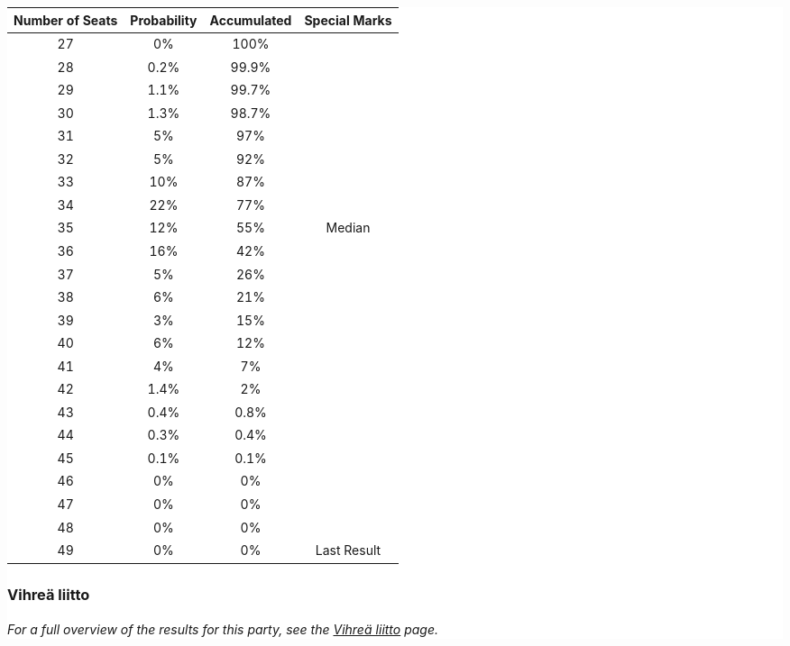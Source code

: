 | Number of Seats | Probability | Accumulated | Special Marks |
|:---------------:|:-----------:|:-----------:|:-------------:|
| 27 | 0% | 100% |  |
| 28 | 0.2% | 99.9% |  |
| 29 | 1.1% | 99.7% |  |
| 30 | 1.3% | 98.7% |  |
| 31 | 5% | 97% |  |
| 32 | 5% | 92% |  |
| 33 | 10% | 87% |  |
| 34 | 22% | 77% |  |
| 35 | 12% | 55% | Median |
| 36 | 16% | 42% |  |
| 37 | 5% | 26% |  |
| 38 | 6% | 21% |  |
| 39 | 3% | 15% |  |
| 40 | 6% | 12% |  |
| 41 | 4% | 7% |  |
| 42 | 1.4% | 2% |  |
| 43 | 0.4% | 0.8% |  |
| 44 | 0.3% | 0.4% |  |
| 45 | 0.1% | 0.1% |  |
| 46 | 0% | 0% |  |
| 47 | 0% | 0% |  |
| 48 | 0% | 0% |  |
| 49 | 0% | 0% | Last Result |

### Vihreä liitto

*For a full overview of the results for this party, see the [Vihreä liitto](party-vihreäliitto.html) page.*

